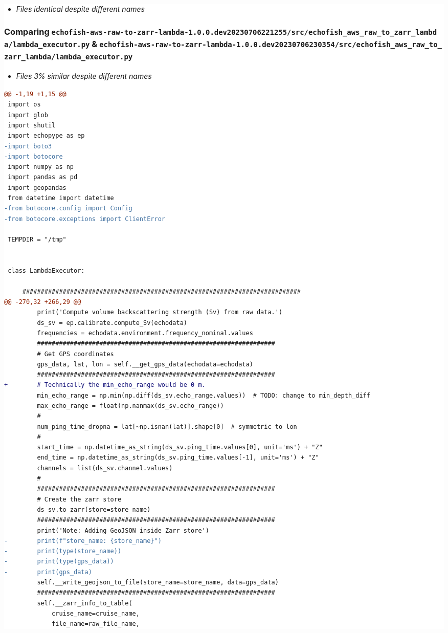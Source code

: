  * *Files identical despite different names*

### Comparing `echofish-aws-raw-to-zarr-lambda-1.0.0.dev20230706221255/src/echofish_aws_raw_to_zarr_lambda/lambda_executor.py` & `echofish-aws-raw-to-zarr-lambda-1.0.0.dev20230706230354/src/echofish_aws_raw_to_zarr_lambda/lambda_executor.py`

 * *Files 3% similar despite different names*

```diff
@@ -1,19 +1,15 @@
 import os
 import glob
 import shutil
 import echopype as ep
-import boto3
-import botocore
 import numpy as np
 import pandas as pd
 import geopandas
 from datetime import datetime
-from botocore.config import Config
-from botocore.exceptions import ClientError
 
 TEMPDIR = "/tmp"
 
 
 class LambdaExecutor:
 
     ############################################################################
@@ -270,32 +266,29 @@
         print('Compute volume backscattering strength (Sv) from raw data.')
         ds_sv = ep.calibrate.compute_Sv(echodata)
         frequencies = echodata.environment.frequency_nominal.values
         #################################################################
         # Get GPS coordinates
         gps_data, lat, lon = self.__get_gps_data(echodata=echodata)
         #################################################################
+        # Technically the min_echo_range would be 0 m.
         min_echo_range = np.min(np.diff(ds_sv.echo_range.values))  # TODO: change to min_depth_diff
         max_echo_range = float(np.nanmax(ds_sv.echo_range))
         #
         num_ping_time_dropna = lat[~np.isnan(lat)].shape[0]  # symmetric to lon
         #
         start_time = np.datetime_as_string(ds_sv.ping_time.values[0], unit='ms') + "Z"
         end_time = np.datetime_as_string(ds_sv.ping_time.values[-1], unit='ms') + "Z"
         channels = list(ds_sv.channel.values)
         #
         #################################################################
         # Create the zarr store
         ds_sv.to_zarr(store=store_name)
         #################################################################
         print('Note: Adding GeoJSON inside Zarr store')
-        print(f"store_name: {store_name}")
-        print(type(store_name))
-        print(type(gps_data))
-        print(gps_data)
         self.__write_geojson_to_file(store_name=store_name, data=gps_data)
         #################################################################
         self.__zarr_info_to_table(
             cruise_name=cruise_name,
             file_name=raw_file_name,
```